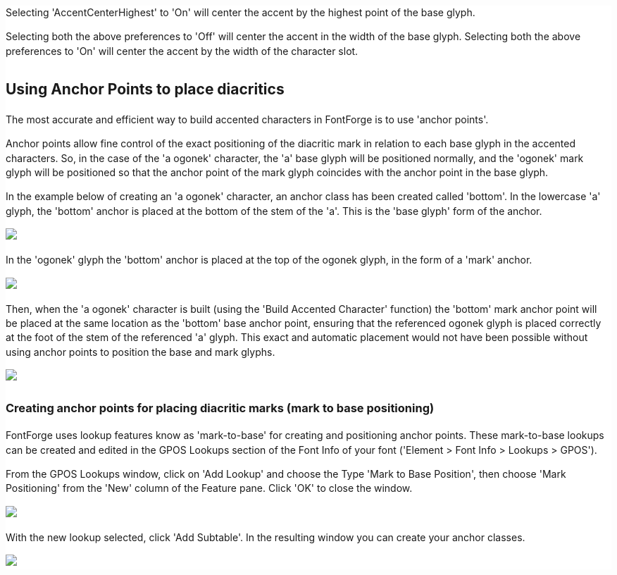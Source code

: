 Selecting 'AccentCenterHighest' to 'On' will center the accent by the highest point of the base glyph.

Selecting both the above preferences to 'Off' will center the accent in the width of the base glyph. Selecting both the above preferences to 'On' will center the accent by the width of the character slot.


## Using Anchor Points to place diacritics

The most accurate and efficient way to build accented characters in FontForge is to use 'anchor points'.

Anchor points allow fine control of the exact positioning of the diacritic mark in relation to each base glyph in the accented characters. So, in the case of the 'a ogonek' character, the 'a' base glyph will be positioned normally, and the 'ogonek' mark glyph will be positioned so that the anchor point of the mark glyph coincides with the anchor point in the base glyph.

In the example below of creating an 'a ogonek' character, an anchor class has been created called 'bottom'. In the lowercase 'a' glyph, the 'bottom' anchor is placed at the bottom of the stem of the 'a'. This is the 'base glyph' form of the anchor.

<img src="images/dia_a_anchor.png"/>

In the 'ogonek' glyph the 'bottom' anchor is placed at the top of the ogonek glyph, in the form of a 'mark' anchor.

<img src="images/dia_ogonek_anchor.png"/>

Then, when the 'a ogonek' character is built (using the 'Build Accented Character' function) the 'bottom' mark anchor point will be placed at the same location as the 'bottom' base anchor point, ensuring that the referenced ogonek glyph is placed correctly at the foot of the stem of the referenced 'a' glyph. This exact and automatic placement would not have been possible without using anchor points to position the base and mark glyphs.

<img src="images/dia_a_ogonek_anchors.png" />

### Creating anchor points for placing diacritic marks (mark to base positioning)

FontForge uses lookup features know as 'mark-to-base' for creating and positioning anchor points. These mark-to-base lookups can be created and edited in the GPOS Lookups section of the Font Info of your font ('Element > Font Info > Lookups > GPOS').

From the GPOS Lookups window, click on 'Add Lookup' and choose the Type 'Mark to Base Position', then choose 'Mark Positioning' from the 'New' column of the Feature pane. Click 'OK' to close the window.

<img src="images/dia_new_mark_to_base_1.png"/>

With the new lookup selected, click 'Add Subtable'. In the resulting window you can create your anchor classes.

<img src="images/dia_anchor_new_subtable.png" />
